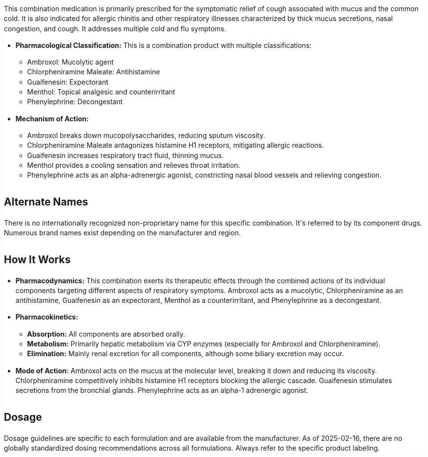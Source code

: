 This combination medication is primarily prescribed for the symptomatic relief of cough associated with mucus and the common cold. It is also indicated for allergic rhinitis and other respiratory illnesses characterized by thick mucus secretions, nasal congestion, and cough.  It addresses multiple cold and flu symptoms.

- **Pharmacological Classification:** This is a combination product with multiple classifications:
    - Ambroxol: Mucolytic agent
    - Chlorpheniramine Maleate: Antihistamine
    - Guaifenesin: Expectorant
    - Menthol: Topical analgesic and counterirritant
    - Phenylephrine: Decongestant

- **Mechanism of Action:**
    - Ambroxol breaks down mucopolysaccharides, reducing sputum viscosity.
    - Chlorpheniramine Maleate antagonizes histamine H1 receptors, mitigating allergic reactions.
    - Guaifenesin increases respiratory tract fluid, thinning mucus.
    - Menthol provides a cooling sensation and relieves throat irritation.
    - Phenylephrine acts as an alpha-adrenergic agonist, constricting nasal blood vessels and relieving congestion.


## **Alternate Names**

There is no internationally recognized non-proprietary name for this specific combination.  It's referred to by its component drugs. Numerous brand names exist depending on the manufacturer and region.


## **How It Works**

- **Pharmacodynamics:** This combination exerts its therapeutic effects through the combined actions of its individual components targeting different aspects of respiratory symptoms. Ambroxol acts as a mucolytic, Chlorpheniramine as an antihistamine, Guaifenesin as an expectorant, Menthol as a counterirritant, and Phenylephrine as a decongestant.

- **Pharmacokinetics:**
    - **Absorption:**  All components are absorbed orally.
    - **Metabolism:** Primarily hepatic metabolism via CYP enzymes (especially for Ambroxol and Chlorpheniramine).
    - **Elimination:** Mainly renal excretion for all components, although some biliary excretion may occur.

- **Mode of Action:** Ambroxol acts on the mucus at the molecular level, breaking it down and reducing its viscosity. Chlorpheniramine competitively inhibits histamine H1 receptors blocking the allergic cascade. Guaifenesin stimulates secretions from the bronchial glands. Phenylephrine acts as an alpha-1 adrenergic agonist.


## **Dosage**

Dosage guidelines are specific to each formulation and are available from the manufacturer. As of 2025-02-16, there are no globally standardized dosing recommendations across all formulations.  Always refer to the specific product labeling.
